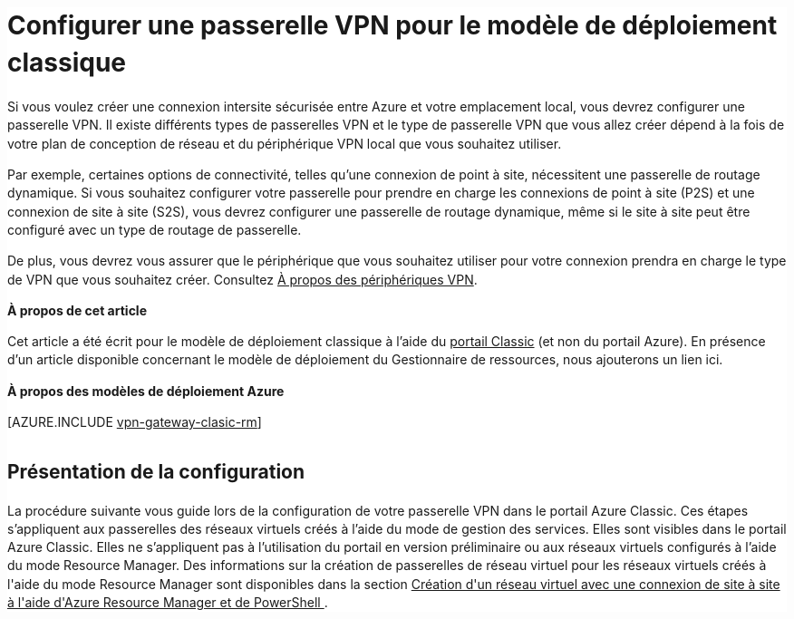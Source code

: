 <properties 
   pageTitle="Configurer une passerelle VPN dans le portail Azure Classic | Microsoft Azure"
   description="Cet article vous indique comment configurer votre passerelle VPN de réseau virtuel et comment modifier un type de routage de passerelle VPN, de statique à dynamique ou de dynamique à statique."
   services="vpn-gateway"
   documentationCenter="na"
   authors="cherylmc"
   manager="carmonm"
   editor=""
   tags="azure-service-management"/>

<tags 
   ms.service="vpn-gateway"
   ms.devlang="na"
   ms.topic="article"
   ms.tgt_pltfrm="na"
   ms.workload="infrastructure-services"
   ms.date="05/09/2016"
   ms.author="cherylmc" />

# Configurer une passerelle VPN pour le modèle de déploiement classique


Si vous voulez créer une connexion intersite sécurisée entre Azure et votre emplacement local, vous devrez configurer une passerelle VPN. Il existe différents types de passerelles VPN et le type de passerelle VPN que vous allez créer dépend à la fois de votre plan de conception de réseau et du périphérique VPN local que vous souhaitez utiliser.

Par exemple, certaines options de connectivité, telles qu’une connexion de point à site, nécessitent une passerelle de routage dynamique. Si vous souhaitez configurer votre passerelle pour prendre en charge les connexions de point à site (P2S) et une connexion de site à site (S2S), vous devrez configurer une passerelle de routage dynamique, même si le site à site peut être configuré avec un type de routage de passerelle.

De plus, vous devrez vous assurer que le périphérique que vous souhaitez utiliser pour votre connexion prendra en charge le type de VPN que vous souhaitez créer. Consultez [À propos des périphériques VPN](vpn-gateway-about-vpn-devices.md).


**À propos de cet article**

Cet article a été écrit pour le modèle de déploiement classique à l’aide du [portail Classic](https://manage.windowsazure.com) (et non du portail Azure). En présence d’un article disponible concernant le modèle de déploiement du Gestionnaire de ressources, nous ajouterons un lien ici.

**À propos des modèles de déploiement Azure**

[AZURE.INCLUDE [vpn-gateway-clasic-rm](../../includes/vpn-gateway-classic-rm-include.md)]

## Présentation de la configuration

La procédure suivante vous guide lors de la configuration de votre passerelle VPN dans le portail Azure Classic. Ces étapes s’appliquent aux passerelles des réseaux virtuels créés à l’aide du mode de gestion des services. Elles sont visibles dans le portail Azure Classic. Elles ne s’appliquent pas à l’utilisation du portail en version préliminaire ou aux réseaux virtuels configurés à l’aide du mode Resource Manager. Des informations sur la création de passerelles de réseau virtuel pour les réseaux virtuels créés à l'aide du mode Resource Manager sont disponibles dans la section [Création d'un réseau virtuel avec une connexion de site à site à l'aide d'Azure Resource Manager et de PowerShell ](vpn-gateway-create-site-to-site-rm-powershell.md).
